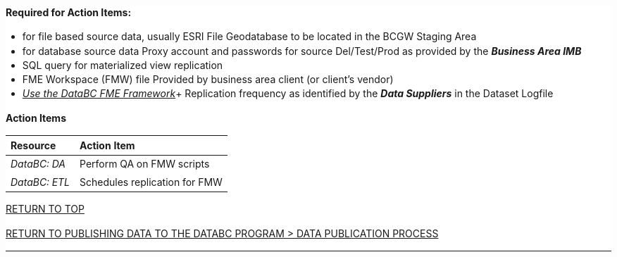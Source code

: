 **Required for Action Items:**

+ for file based source data, usually ESRI File Geodatabase to be located in the BCGW Staging Area
+ for database source data	Proxy account and passwords for source Del/Test/Prod as provided by the  ***Business Area IMB*** 
+ SQL query for materialized view replication
+ FME Workspace (FMW) file	Provided by business area client (or client’s vendor)
+ [_Use the DataBC FME Framework_](using_the_databc_fme_framework.md#using-the-databc-feature-manipulation-engine-fme-framework)+ Replication frequency as identified by the ***Data Suppliers*** in the Dataset Logfile

**Action Items**

|Resource|Action Item|
|:---|:---|
|_DataBC: DA_|Perform QA on FMW scripts|
|_DataBC: ETL_| Schedules replication for FMW|

[RETURN TO TOP][1]

[RETURN TO PUBLISHING DATA TO THE DATABC PROGRAM > DATA PUBLICATION PROCESS][2]

-------------------------------------------------------

[1]: #data-publication-workflow---bc-geographic-warehouse
[2]: ../index.md#data-publication-process

